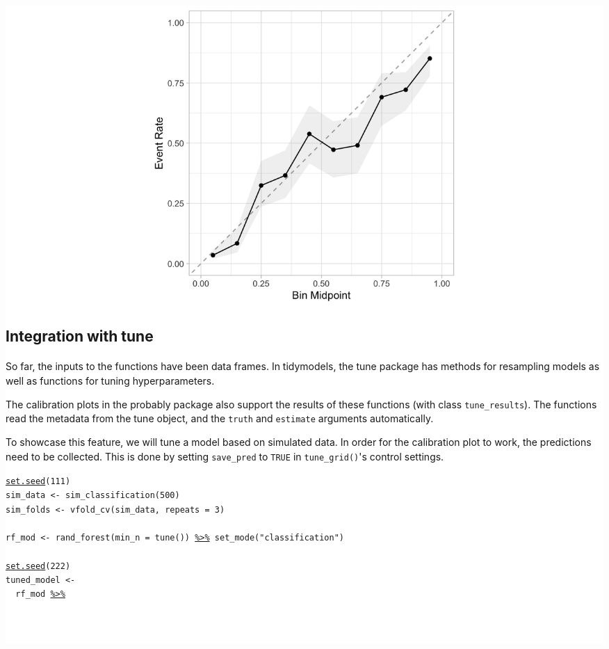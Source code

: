 <img src="figs/unnamed-chunk-15-1.png" alt="Calibration plot without RUGS" width="700px" style="display: block; margin: auto;" />

</div>

## Integration with tune

So far, the inputs to the functions have been data frames. In tidymodels, the tune package has methods for resampling models as well as functions for tuning hyperparameters.

The calibration plots in the probably package also support the results of these functions (with class `tune_results`). The functions read the metadata from the tune object, and the `truth` and `estimate` arguments automatically.

To showcase this feature, we will tune a model based on simulated data. In order for the calibration plot to work, the predictions need to be collected. This is done by setting `save_pred` to `TRUE` in `tune_grid()`'s control settings.

<div class="highlight">

<pre class='chroma'><code class='language-r' data-lang='r'><span><span class='nf'><a href='https://rdrr.io/r/base/Random.html'>set.seed</a></span><span class='o'>(</span><span class='m'>111</span><span class='o'>)</span></span>
<span><span class='nv'>sim_data</span> <span class='o'>&lt;-</span> <span class='nf'>sim_classification</span><span class='o'>(</span><span class='m'>500</span><span class='o'>)</span></span>
<span><span class='nv'>sim_folds</span> <span class='o'>&lt;-</span> <span class='nf'>vfold_cv</span><span class='o'>(</span><span class='nv'>sim_data</span>, repeats <span class='o'>=</span> <span class='m'>3</span><span class='o'>)</span></span>
<span></span>
<span><span class='nv'>rf_mod</span> <span class='o'>&lt;-</span> <span class='nf'>rand_forest</span><span class='o'>(</span>min_n <span class='o'>=</span> <span class='nf'>tune</span><span class='o'>(</span><span class='o'>)</span><span class='o'>)</span> <span class='o'><a href='https://magrittr.tidyverse.org/reference/pipe.html'>%&gt;%</a></span> <span class='nf'>set_mode</span><span class='o'>(</span><span class='s'>"classification"</span><span class='o'>)</span></span>
<span></span>
<span><span class='nf'><a href='https://rdrr.io/r/base/Random.html'>set.seed</a></span><span class='o'>(</span><span class='m'>222</span><span class='o'>)</span></span>
<span><span class='nv'>tuned_model</span> <span class='o'>&lt;-</span> </span>
<span>  <span class='nv'>rf_mod</span> <span class='o'><a href='https://magrittr.tidyverse.org/reference/pipe.html'>%&gt;%</a></span> </span>